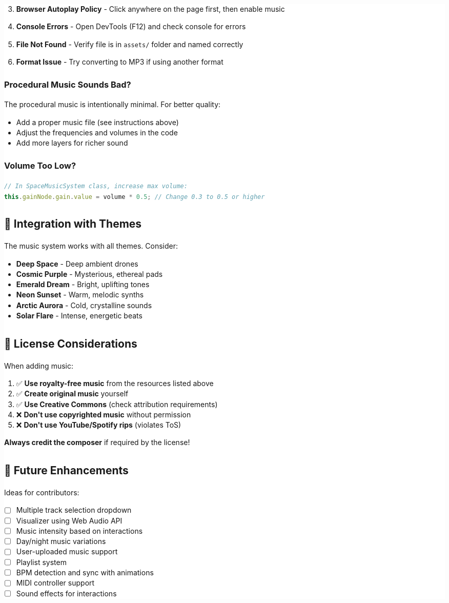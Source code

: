 3. **Browser Autoplay Policy** - Click anywhere on the page first, then enable music

4. **Console Errors** - Open DevTools (F12) and check console for errors

5. **File Not Found** - Verify file is in `assets/` folder and named correctly

6. **Format Issue** - Try converting to MP3 if using another format

### Procedural Music Sounds Bad?

The procedural music is intentionally minimal. For better quality:
- Add a proper music file (see instructions above)
- Adjust the frequencies and volumes in the code
- Add more layers for richer sound

### Volume Too Low?

```javascript
// In SpaceMusicSystem class, increase max volume:
this.gainNode.gain.value = volume * 0.5; // Change 0.3 to 0.5 or higher
```

## 🎨 Integration with Themes

The music system works with all themes. Consider:
- **Deep Space** - Deep ambient drones
- **Cosmic Purple** - Mysterious, ethereal pads
- **Emerald Dream** - Bright, uplifting tones
- **Neon Sunset** - Warm, melodic synths
- **Arctic Aurora** - Cold, crystalline sounds
- **Solar Flare** - Intense, energetic beats

## 📝 License Considerations

When adding music:
1. ✅ **Use royalty-free music** from the resources listed above
2. ✅ **Create original music** yourself
3. ✅ **Use Creative Commons** (check attribution requirements)
4. ❌ **Don't use copyrighted music** without permission
5. ❌ **Don't use YouTube/Spotify rips** (violates ToS)

**Always credit the composer** if required by the license!

## 🚀 Future Enhancements

Ideas for contributors:
- [ ] Multiple track selection dropdown
- [ ] Visualizer using Web Audio API
- [ ] Music intensity based on interactions
- [ ] Day/night music variations
- [ ] User-uploaded music support
- [ ] Playlist system
- [ ] BPM detection and sync with animations
- [ ] MIDI controller support
- [ ] Sound effects for interactions
